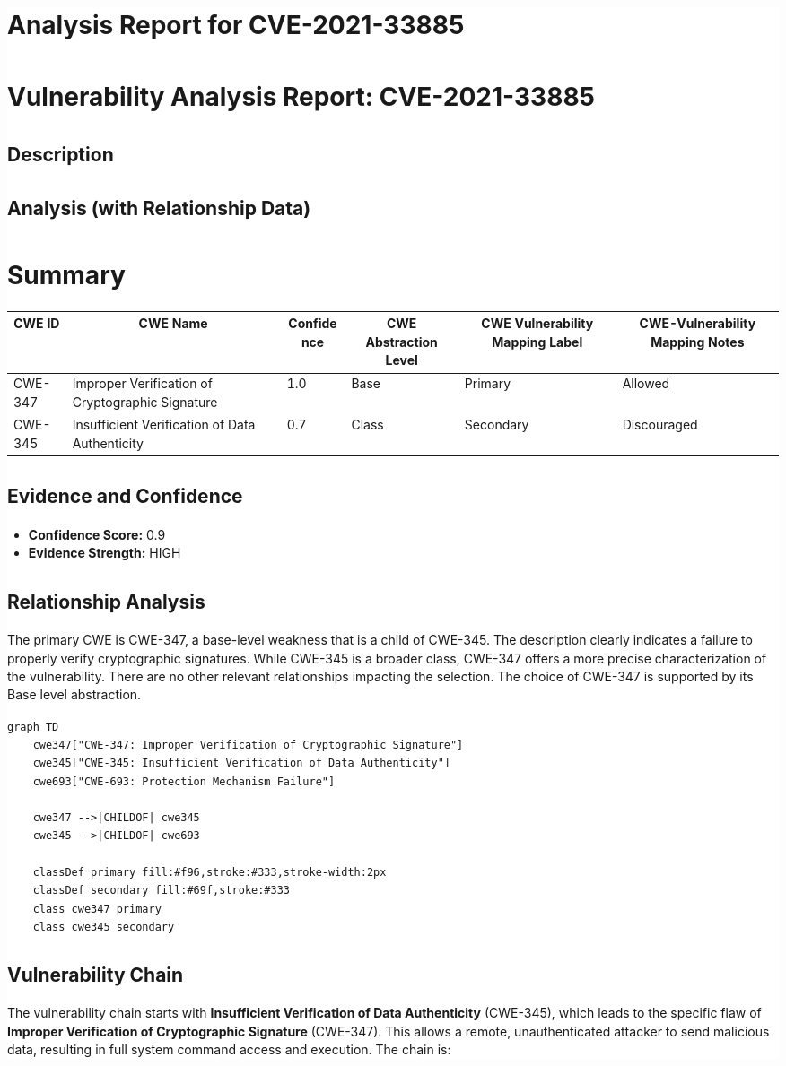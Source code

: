 # Analysis Report for CVE-2021-33885

# Vulnerability Analysis Report: CVE-2021-33885

## Description



## Analysis (with Relationship Data)

# Summary
| CWE ID | CWE Name | Confidence | CWE Abstraction Level | CWE Vulnerability Mapping Label | CWE-Vulnerability Mapping Notes |
|---|---|---|---|---|---|
| CWE-347 | Improper Verification of Cryptographic Signature | 1.0 | Base | Primary | Allowed |
| CWE-345 | Insufficient Verification of Data Authenticity | 0.7 | Class | Secondary | Discouraged |

## Evidence and Confidence

*   **Confidence Score:** 0.9
*   **Evidence Strength:** HIGH

## Relationship Analysis
The primary CWE is CWE-347, a base-level weakness that is a child of CWE-345. The description clearly indicates a failure to properly verify cryptographic signatures. While CWE-345 is a broader class, CWE-347 offers a more precise characterization of the vulnerability. There are no other relevant relationships impacting the selection. The choice of CWE-347 is supported by its Base level abstraction.

```mermaid
graph TD
    cwe347["CWE-347: Improper Verification of Cryptographic Signature"]
    cwe345["CWE-345: Insufficient Verification of Data Authenticity"]
    cwe693["CWE-693: Protection Mechanism Failure"]
    
    cwe347 -->|CHILDOF| cwe345
    cwe345 -->|CHILDOF| cwe693

    classDef primary fill:#f96,stroke:#333,stroke-width:2px
    classDef secondary fill:#69f,stroke:#333
    class cwe347 primary
    class cwe345 secondary
```

## Vulnerability Chain
The vulnerability chain starts with **Insufficient Verification of Data Authenticity** (CWE-345), which leads to the specific flaw of **Improper Verification of Cryptographic Signature** (CWE-347). This allows a remote, unauthenticated attacker to send malicious data, resulting in full system command access and execution. The chain is:
